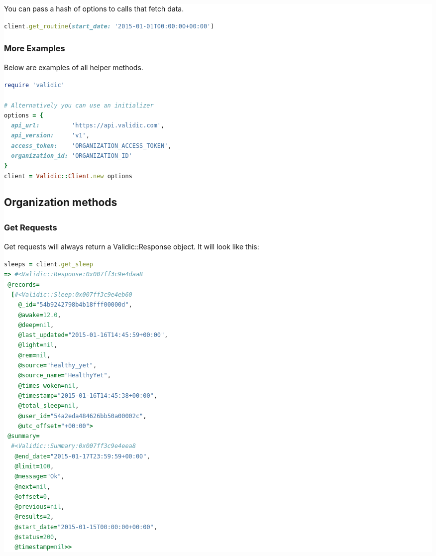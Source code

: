 You can pass a hash of options to calls that fetch data.
```ruby
client.get_routine(start_date: '2015-01-01T00:00:00+00:00')
```

### More Examples ###

Below are examples of all helper methods.

```ruby
require 'validic'

# Alternatively you can use an initializer
options = {
  api_url:         'https://api.validic.com',
  api_version:     'v1',
  access_token:    'ORGANIZATION_ACCESS_TOKEN',
  organization_id: 'ORGANIZATION_ID'
}
client = Validic::Client.new options
```

## Organization methods

### Get Requests
Get requests will always return a Validic::Response object.  It will look like this:
```ruby
sleeps = client.get_sleep
=> #<Validic::Response:0x007ff3c9e4daa8
 @records=
  [#<Validic::Sleep:0x007ff3c9e4eb60
    @_id="54b9242798b4b18fff00000d",
    @awake=12.0,
    @deep=nil,
    @last_updated="2015-01-16T14:45:59+00:00",
    @light=nil,
    @rem=nil,
    @source="healthy_yet",
    @source_name="HealthyYet",
    @times_woken=nil,
    @timestamp="2015-01-16T14:45:38+00:00",
    @total_sleep=nil,
    @user_id="54a2eda484626bb50a00002c",
    @utc_offset="+00:00">
 @summary=
  #<Validic::Summary:0x007ff3c9e4eea8
   @end_date="2015-01-17T23:59:59+00:00",
   @limit=100,
   @message="Ok",
   @next=nil,
   @offset=0,
   @previous=nil,
   @results=2,
   @start_date="2015-01-15T00:00:00+00:00",
   @status=200,
   @timestamp=nil>>
```
